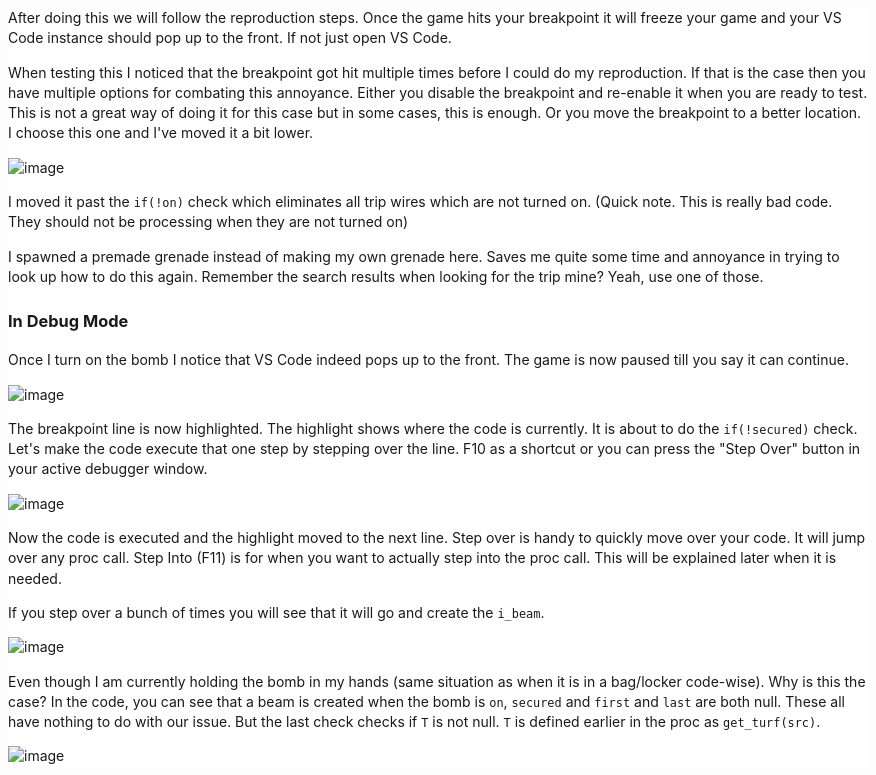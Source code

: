 After doing this we will follow the reproduction steps. Once the game hits your
breakpoint it will freeze your game and your VS Code instance should pop up to
the front. If not just open VS Code.

When testing this I noticed that the breakpoint got hit multiple times before I
could do my reproduction. If that is the case then you have multiple options for
combating this annoyance. Either you disable the breakpoint and re-enable it
when you are ready to test. This is not a great way of doing it for this case
but in some cases, this is enough. Or you move the breakpoint to a better
location. I choose this one and I've moved it a bit lower.

![image](https://user-images.githubusercontent.com/15887760/116713848-76ba9680-a9d5-11eb-8edb-2458444934cd.png)

I moved it past the `if(!on)` check which eliminates all trip wires which are
not turned on. (Quick note. This is really bad code. They should not be
processing when they are not turned on)

I spawned a premade grenade instead of making my own grenade here. Saves me
quite some time and annoyance in trying to look up how to do this again.
Remember the search results when looking for the trip mine? Yeah, use one of
those.

### In Debug Mode
Once I turn on the bomb I notice that VS Code indeed pops up to the front. The
game is now paused till you say it can continue.

![image](https://user-images.githubusercontent.com/15887760/116714675-49bab380-a9d6-11eb-96b4-4aa9e91d8c7e.png)

The breakpoint line is now highlighted. The highlight shows where the code is
currently. It is about to do the `if(!secured)` check. Let's make the code
execute that one step by stepping over the line. F10 as a shortcut or you can
press the "Step Over" button in your active debugger window.

![image](https://user-images.githubusercontent.com/15887760/116715187-c188de00-a9d6-11eb-99c4-a29692ef8037.png)

Now the code is executed and the highlight moved to the next line. Step over is
handy to quickly move over your code. It will jump over any proc call. Step Into
(F11) is for when you want to actually step into the proc call. This will be
explained later when it is needed.

If you step over a bunch of times you will see that it will go and create the
`i_beam`.

![image](https://user-images.githubusercontent.com/15887760/116715603-280dfc00-a9d7-11eb-9338-f89c228069b7.png)

Even though I am currently holding the bomb in my hands (same situation as when
it is in a bag/locker code-wise). Why is this the case? In the code, you can see
that a beam is created when the bomb is `on`, `secured` and `first` and `last`
are both null. These all have nothing to do with our issue. But the last check
checks if `T` is not null. `T` is defined earlier in the proc as
`get_turf(src)`.

![image](https://user-images.githubusercontent.com/15887760/116716256-d0bc5b80-a9d7-11eb-89da-1b12d037d674.png)
